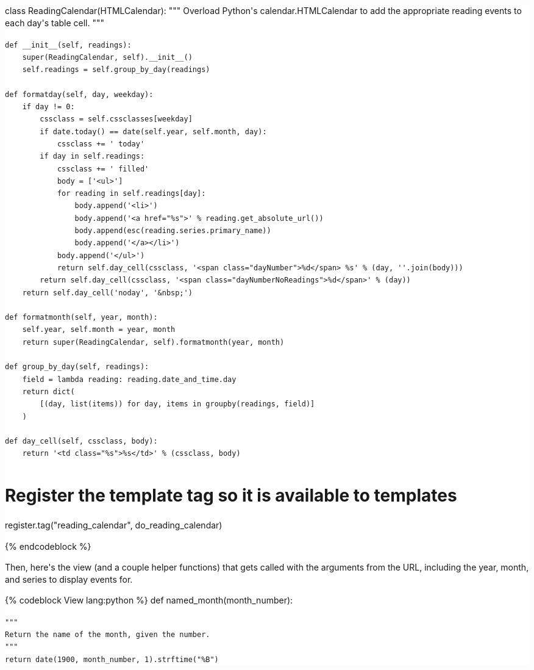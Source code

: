 
class ReadingCalendar(HTMLCalendar):
	"""
	Overload Python's calendar.HTMLCalendar to add the appropriate reading events to
	each day's table cell.
	"""
	
	def __init__(self, readings):
		super(ReadingCalendar, self).__init__()
		self.readings = self.group_by_day(readings)

	def formatday(self, day, weekday):
		if day != 0:
			cssclass = self.cssclasses[weekday]
			if date.today() == date(self.year, self.month, day):
				cssclass += ' today'
			if day in self.readings:
				cssclass += ' filled'
				body = ['<ul>']
				for reading in self.readings[day]:
					body.append('<li>')
					body.append('<a href="%s">' % reading.get_absolute_url())
					body.append(esc(reading.series.primary_name))
					body.append('</a></li>')
				body.append('</ul>')
				return self.day_cell(cssclass, '<span class="dayNumber">%d</span> %s' % (day, ''.join(body)))
			return self.day_cell(cssclass, '<span class="dayNumberNoReadings">%d</span>' % (day))
		return self.day_cell('noday', '&nbsp;')

	def formatmonth(self, year, month):
		self.year, self.month = year, month
		return super(ReadingCalendar, self).formatmonth(year, month)

	def group_by_day(self, readings):
		field = lambda reading: reading.date_and_time.day
		return dict(
			[(day, list(items)) for day, items in groupby(readings, field)]
		)

	def day_cell(self, cssclass, body):
		return '<td class="%s">%s</td>' % (cssclass, body)

# Register the template tag so it is available to templates
register.tag("reading_calendar", do_reading_calendar)

{% endcodeblock %}

Then, here's the view (and a couple helper functions) that gets called with the arguments from the URL, including the year, month, and series to display events for.

{% codeblock View lang:python %}
def named_month(month_number):

	"""
	Return the name of the month, given the number.
	"""
	return date(1900, month_number, 1).strftime("%B")
	